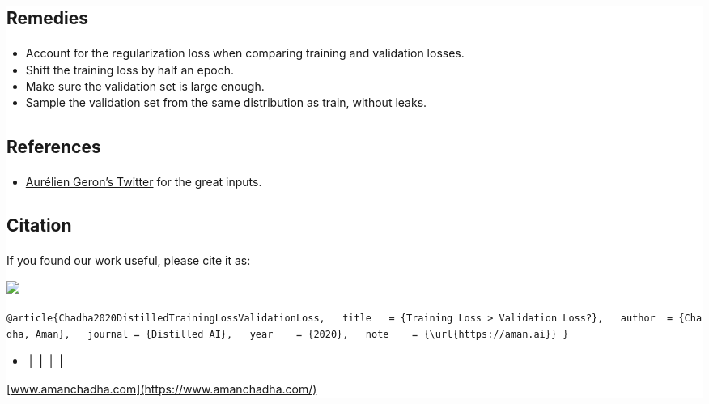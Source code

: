 ## Remedies

- Account for the regularization loss when comparing training and validation losses.
- Shift the training loss by half an epoch.
- Make sure the validation set is large enough.
- Sample the validation set from the same distribution as train, without leaks.

## References

- [Aurélien Geron’s Twitter](https://twitter.com/aureliengeron/status/1110839223878184960) for the great inputs.

## Citation

If you found our work useful, please cite it as:

![](https://aman.ai/images/copy.png)

`@article{Chadha2020DistilledTrainingLossValidationLoss,   title   = {Training Loss > Validation Loss?},   author  = {Chadha, Aman},   journal = {Distilled AI},   year    = {2020},   note    = {\url{https://aman.ai}} }`

-  [](https://github.com/amanchadha)|  [](https://citations.amanchadha.com/)|  [](https://twitter.com/i_amanchadha)|  [](mailto:hi@aman.ai)| 

[www.amanchadha.com](https://www.amanchadha.com/)

